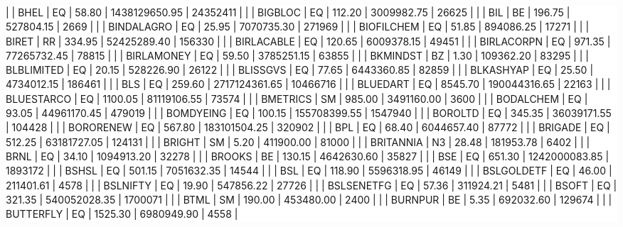 |  | BHEL | EQ | 58.80 | 1438129650.95 | 24352411 |
|  | BIGBLOC | EQ | 112.20 | 3009982.75 | 26625 |
|  | BIL | BE | 196.75 | 527804.15 | 2669 |
|  | BINDALAGRO | EQ | 25.95 | 7070735.30 | 271969 |
|  | BIOFILCHEM | EQ | 51.85 | 894086.25 | 17271 |
|  | BIRET | RR | 334.95 | 52425289.40 | 156330 |
|  | BIRLACABLE | EQ | 120.65 | 6009378.15 | 49451 |
|  | BIRLACORPN | EQ | 971.35 | 77265732.45 | 78815 |
|  | BIRLAMONEY | EQ | 59.50 | 3785251.15 | 63855 |
|  | BKMINDST | BZ | 1.30 | 109362.20 | 83295 |
|  | BLBLIMITED | EQ | 20.15 | 528226.90 | 26122 |
|  | BLISSGVS | EQ | 77.65 | 6443360.85 | 82859 |
|  | BLKASHYAP | EQ | 25.50 | 4734012.15 | 186461 |
|  | BLS | EQ | 259.60 | 2717124361.65 | 10466716 |
|  | BLUEDART | EQ | 8545.70 | 190044316.65 | 22163 |
|  | BLUESTARCO | EQ | 1100.05 | 81119106.55 | 73574 |
|  | BMETRICS | SM | 985.00 | 3491160.00 | 3600 |
|  | BODALCHEM | EQ | 93.05 | 44961170.45 | 479019 |
|  | BOMDYEING | EQ | 100.15 | 155708399.55 | 1547940 |
|  | BOROLTD | EQ | 345.35 | 36039171.55 | 104428 |
|  | BORORENEW | EQ | 567.80 | 183101504.25 | 320902 |
|  | BPL | EQ | 68.40 | 6044657.40 | 87772 |
|  | BRIGADE | EQ | 512.25 | 63181727.05 | 124131 |
|  | BRIGHT | SM | 5.20 | 411900.00 | 81000 |
|  | BRITANNIA | N3 | 28.48 | 181953.78 | 6402 |
|  | BRNL | EQ | 34.10 | 1094913.20 | 32278 |
|  | BROOKS | BE | 130.15 | 4642630.60 | 35827 |
|  | BSE | EQ | 651.30 | 1242000083.85 | 1893172 |
|  | BSHSL | EQ | 501.15 | 7051632.35 | 14544 |
|  | BSL | EQ | 118.90 | 5596318.95 | 46149 |
|  | BSLGOLDETF | EQ | 46.00 | 211401.61 | 4578 |
|  | BSLNIFTY | EQ | 19.90 | 547856.22 | 27726 |
|  | BSLSENETFG | EQ | 57.36 | 311924.21 | 5481 |
|  | BSOFT | EQ | 321.35 | 540052028.35 | 1700071 |
|  | BTML | SM | 190.00 | 453480.00 | 2400 |
|  | BURNPUR | BE | 5.35 | 692032.60 | 129674 |
|  | BUTTERFLY | EQ | 1525.30 | 6980949.90 | 4558 |